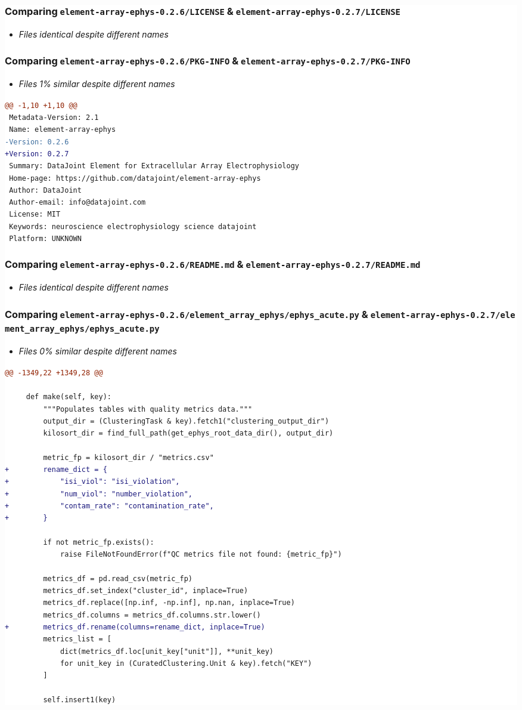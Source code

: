 ### Comparing `element-array-ephys-0.2.6/LICENSE` & `element-array-ephys-0.2.7/LICENSE`

 * *Files identical despite different names*

### Comparing `element-array-ephys-0.2.6/PKG-INFO` & `element-array-ephys-0.2.7/PKG-INFO`

 * *Files 1% similar despite different names*

```diff
@@ -1,10 +1,10 @@
 Metadata-Version: 2.1
 Name: element-array-ephys
-Version: 0.2.6
+Version: 0.2.7
 Summary: DataJoint Element for Extracellular Array Electrophysiology
 Home-page: https://github.com/datajoint/element-array-ephys
 Author: DataJoint
 Author-email: info@datajoint.com
 License: MIT
 Keywords: neuroscience electrophysiology science datajoint
 Platform: UNKNOWN
```

### Comparing `element-array-ephys-0.2.6/README.md` & `element-array-ephys-0.2.7/README.md`

 * *Files identical despite different names*

### Comparing `element-array-ephys-0.2.6/element_array_ephys/ephys_acute.py` & `element-array-ephys-0.2.7/element_array_ephys/ephys_acute.py`

 * *Files 0% similar despite different names*

```diff
@@ -1349,22 +1349,28 @@
 
     def make(self, key):
         """Populates tables with quality metrics data."""
         output_dir = (ClusteringTask & key).fetch1("clustering_output_dir")
         kilosort_dir = find_full_path(get_ephys_root_data_dir(), output_dir)
 
         metric_fp = kilosort_dir / "metrics.csv"
+        rename_dict = {
+            "isi_viol": "isi_violation",
+            "num_viol": "number_violation",
+            "contam_rate": "contamination_rate",
+        }
 
         if not metric_fp.exists():
             raise FileNotFoundError(f"QC metrics file not found: {metric_fp}")
 
         metrics_df = pd.read_csv(metric_fp)
         metrics_df.set_index("cluster_id", inplace=True)
         metrics_df.replace([np.inf, -np.inf], np.nan, inplace=True)
         metrics_df.columns = metrics_df.columns.str.lower()
+        metrics_df.rename(columns=rename_dict, inplace=True)
         metrics_list = [
             dict(metrics_df.loc[unit_key["unit"]], **unit_key)
             for unit_key in (CuratedClustering.Unit & key).fetch("KEY")
         ]
 
         self.insert1(key)
```
